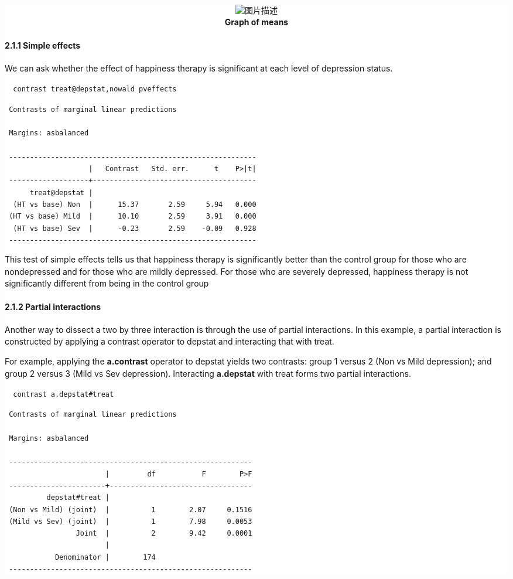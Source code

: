 

<figure style="text-align:center;">
  <img src="https://cdn.jsdelivr.net/gh/forest293/Hugo-image/2024.1.7.4.png" style="width:550px;height:350px;" alt="图片描述">
  <figcaption><strong>Graph of means</strong></figcaption>
</figure>

#### 2.1.1 Simple effects

We can ask whether the effect of happiness therapy is significant at each level of depression status.  

``` 
  contrast treat@depstat,nowald pveffects
```

     Contrasts of marginal linear predictions

     Margins: asbalanced

     -----------------------------------------------------------
                        |   Contrast   Std. err.      t    P>|t|
     -------------------+---------------------------------------
          treat@depstat |
      (HT vs base) Non  |      15.37       2.59     5.94   0.000
     (HT vs base) Mild  |      10.10       2.59     3.91   0.000
      (HT vs base) Sev  |      -0.23       2.59    -0.09   0.928
     -----------------------------------------------------------


This test of simple effects tells us that happiness therapy is significantly better than the control group for those who are nondepressed and for those who are mildly depressed. For those who are severely depressed, happiness therapy is not significantly different from being in the control group

#### 2.1.2 Partial interactions

Another way to dissect a two by three interaction is through the use of partial interactions. In this example, a partial interaction is constructed by applying a contrast operator to depstat and interacting that with treat. 

For example, applying the **a.contrast** operator to depstat yields two contrasts: group 1 versus 2 (Non vs Mild depression); and group 2 versus 3 (Mild vs Sev depression). Interacting **a.depstat** with treat forms two partial interactions.

``` 
  contrast a.depstat#treat
```

     Contrasts of marginal linear predictions

     Margins: asbalanced

     ----------------------------------------------------------
                            |         df           F        P>F
     -----------------------+----------------------------------
              depstat#treat |
     (Non vs Mild) (joint)  |          1        2.07     0.1516
     (Mild vs Sev) (joint)  |          1        7.98     0.0053
                     Joint  |          2        9.42     0.0001
                            |
                Denominator |        174
     ----------------------------------------------------------

